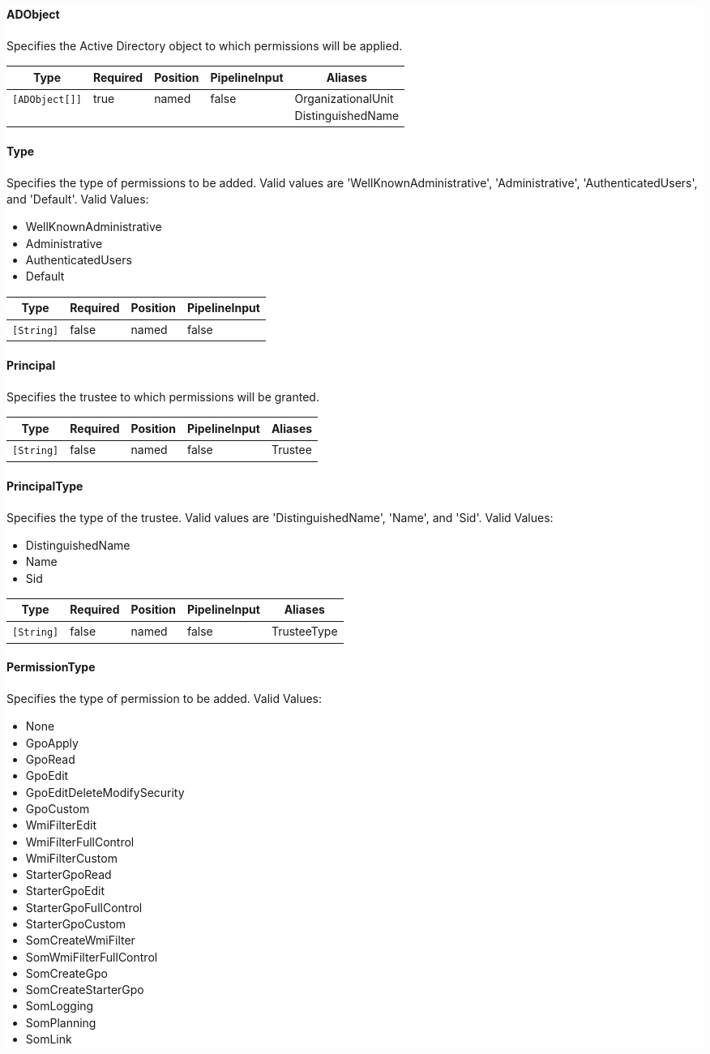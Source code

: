 #### **ADObject**
Specifies the Active Directory object to which permissions will be applied.

|Type          |Required|Position|PipelineInput|Aliases                                 |
|--------------|--------|--------|-------------|----------------------------------------|
|`[ADObject[]]`|true    |named   |false        |OrganizationalUnit<br/>DistinguishedName|

#### **Type**
Specifies the type of permissions to be added. Valid values are 'WellKnownAdministrative', 'Administrative', 'AuthenticatedUsers', and 'Default'.
Valid Values:

* WellKnownAdministrative
* Administrative
* AuthenticatedUsers
* Default

|Type      |Required|Position|PipelineInput|
|----------|--------|--------|-------------|
|`[String]`|false   |named   |false        |

#### **Principal**
Specifies the trustee to which permissions will be granted.

|Type      |Required|Position|PipelineInput|Aliases|
|----------|--------|--------|-------------|-------|
|`[String]`|false   |named   |false        |Trustee|

#### **PrincipalType**
Specifies the type of the trustee. Valid values are 'DistinguishedName', 'Name', and 'Sid'.
Valid Values:

* DistinguishedName
* Name
* Sid

|Type      |Required|Position|PipelineInput|Aliases    |
|----------|--------|--------|-------------|-----------|
|`[String]`|false   |named   |false        |TrusteeType|

#### **PermissionType**
Specifies the type of permission to be added.
Valid Values:

* None
* GpoApply
* GpoRead
* GpoEdit
* GpoEditDeleteModifySecurity
* GpoCustom
* WmiFilterEdit
* WmiFilterFullControl
* WmiFilterCustom
* StarterGpoRead
* StarterGpoEdit
* StarterGpoFullControl
* StarterGpoCustom
* SomCreateWmiFilter
* SomWmiFilterFullControl
* SomCreateGpo
* SomCreateStarterGpo
* SomLogging
* SomPlanning
* SomLink

